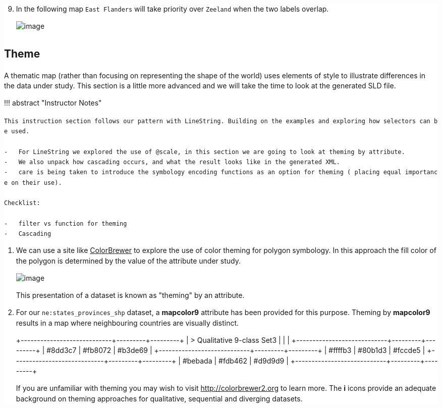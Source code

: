 9.  In the following map `East Flanders` will take priority over `Zeeland` when the two labels overlap.

    ![image](../style/img/polygon_label_6.png)

## Theme

A thematic map (rather than focusing on representing the shape of the world) uses elements of style to illustrate differences in the data under study. This section is a little more advanced and we will take the time to look at the generated SLD file.

!!! abstract "Instructor Notes"

    This instruction section follows our pattern with LineString. Building on the examples and exploring how selectors can be used.
    
    -   For LineString we explored the use of @scale, in this section we are going to look at theming by attribute.
    -   We also unpack how cascading occurs, and what the result looks like in the generated XML.
    -   care is being taken to introduce the symbology encoding functions as an option for theming ( placing equal importance on their use).
    
    Checklist:
    
    -   filter vs function for theming
    -   Cascading

1.  We can use a site like [ColorBrewer](http://www.colorbrewer2.com) to explore the use of color theming for polygon symbology. In this approach the fill color of the polygon is determined by the value of the attribute under study.

    ![image](../style/img/polygon_06_brewer.png)

    This presentation of a dataset is known as "theming" by an attribute.

2.  For our `ne:states_provinces_shp` dataset, a **mapcolor9** attribute has been provided for this purpose. Theming by **mapcolor9** results in a map where neighbouring countries are visually distinct.

    +----------------------------+---------+---------+
    | > Qualitative 9-class Set3 |         |         |
    +----------------------------+---------+---------+
    | #8dd3c7                    | #fb8072 | #b3de69 |
    +----------------------------+---------+---------+
    | #ffffb3                    | #80b1d3 | #fccde5 |
    +----------------------------+---------+---------+
    | #bebada                    | #fdb462 | #d9d9d9 |
    +----------------------------+---------+---------+

    If you are unfamiliar with theming you may wish to visit <http://colorbrewer2.org> to learn more. The **i** icons provide an adequate background on theming approaches for qualitative, sequential and diverging datasets.
